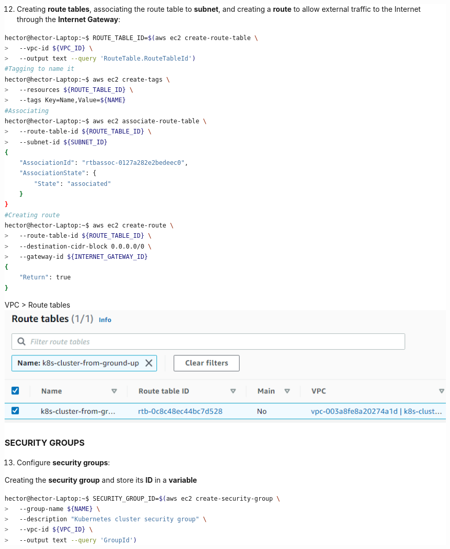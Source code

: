 12.   Creating **route tables**, associating the route table to **subnet**, and creating a **route** to allow external traffic to the Internet through the **Internet Gateway**:  

``` bash
hector@hector-Laptop:~$ ROUTE_TABLE_ID=$(aws ec2 create-route-table \
>   --vpc-id ${VPC_ID} \
>   --output text --query 'RouteTable.RouteTableId')
#Tagging to name it
hector@hector-Laptop:~$ aws ec2 create-tags \
>   --resources ${ROUTE_TABLE_ID} \
>   --tags Key=Name,Value=${NAME}
#Associating
hector@hector-Laptop:~$ aws ec2 associate-route-table \
>   --route-table-id ${ROUTE_TABLE_ID} \
>   --subnet-id ${SUBNET_ID}
{
    "AssociationId": "rtbassoc-0127a282e2bedeec0",
    "AssociationState": {
        "State": "associated"
    }
}
#Creating route
hector@hector-Laptop:~$ aws ec2 create-route \
>   --route-table-id ${ROUTE_TABLE_ID} \
>   --destination-cidr-block 0.0.0.0/0 \
>   --gateway-id ${INTERNET_GATEWAY_ID}
{
    "Return": true
}
```

VPC > Route tables
![Markdown Logo](https://raw.githubusercontent.com/hectorproko/PROJECT-21-Orchestrating-containers-across-multiple-Virtual-Servers-with-Kubernetes/main/images/routetables.png)  



### SECURITY GROUPS  
13. Configure **security groups**:  

Creating the **security group** and store its **ID** in a **variable**  
``` bash
hector@hector-Laptop:~$ SECURITY_GROUP_ID=$(aws ec2 create-security-group \
>   --group-name ${NAME} \
>   --description "Kubernetes cluster security group" \
>   --vpc-id ${VPC_ID} \
>   --output text --query 'GroupId')
```
